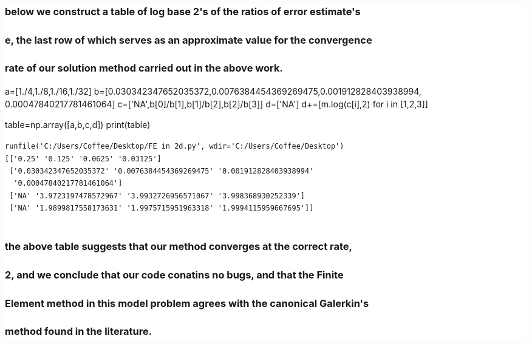 ### below we construct a table of log base 2's of the ratios of error estimate's
### e, the last row of which serves as an approximate value for the convergence
### rate of our solution method carried out in the above work.

a=[1./4,1./8,1./16,1./32]
b=[0.030342347652035372,0.0076384454369269475,0.001912828403938994,
   0.00047840217781461064]
c=['NA',b[0]/b[1],b[1]/b[2],b[2]/b[3]]
d=['NA']
d+=[m.log(c[i],2) for i in [1,2,3]]

table=np.array([a,b,c,d])
print(table)

```
runfile('C:/Users/Coffee/Desktop/FE in 2d.py', wdir='C:/Users/Coffee/Desktop')
[['0.25' '0.125' '0.0625' '0.03125']
 ['0.030342347652035372' '0.0076384454369269475' '0.001912828403938994'
  '0.00047840217781461064']
 ['NA' '3.9723197478572967' '3.9932726956571067' '3.998368930252339']
 ['NA' '1.9899817558173631' '1.9975715951963318' '1.9994115959667695']]
 
 ```
 
### the above table suggests that our method converges at the correct rate, 
### 2, and we conclude that our code conatins no bugs, and that the Finite 
### Element method in this model problem agrees with the canonical Galerkin's
### method found in the literature.
